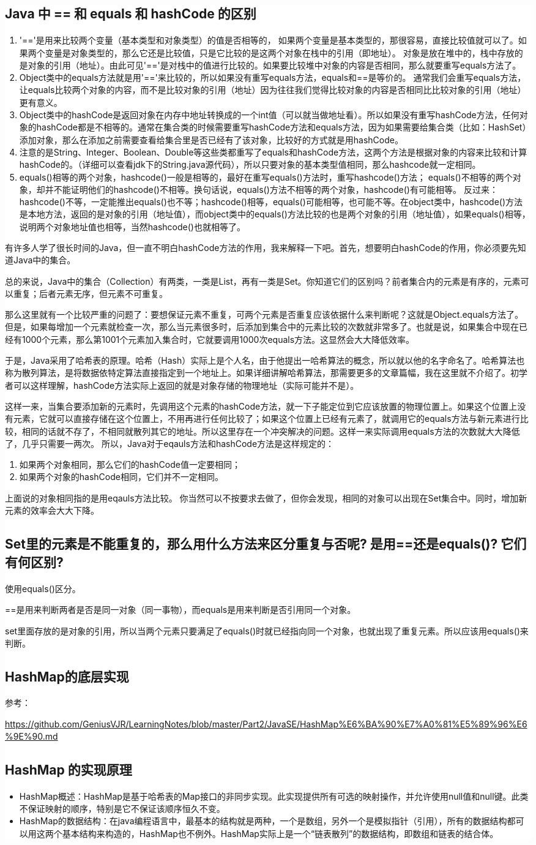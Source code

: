 ## Java 中 == 和 equals 和 hashCode 的区别

1. '=='是用来比较两个变量（基本类型和对象类型）的值是否相等的， 如果两个变量是基本类型的，那很容易，直接比较值就可以了。如果两个变量是对象类型的，那么它还是比较值，只是它比较的是这两个对象在栈中的引用（即地址）。 对象是放在堆中的，栈中存放的是对象的引用（地址）。由此可见'=='是对栈中的值进行比较的。如果要比较堆中对象的内容是否相同，那么就要重写equals方法了。 
2. Object类中的equals方法就是用'=='来比较的，所以如果没有重写equals方法，equals和==是等价的。 通常我们会重写equals方法，让equals比较两个对象的内容，而不是比较对象的引用（地址）因为往往我们觉得比较对象的内容是否相同比比较对象的引用（地址）更有意义。 
3. Object类中的hashCode是返回对象在内存中地址转换成的一个int值（可以就当做地址看）。所以如果没有重写hashCode方法，任何对象的hashCode都是不相等的。通常在集合类的时候需要重写hashCode方法和equals方法，因为如果需要给集合类（比如：HashSet）添加对象，那么在添加之前需要查看给集合里是否已经有了该对象，比较好的方式就是用hashCode。 
4. 注意的是String、Integer、Boolean、Double等这些类都重写了equals和hashCode方法，这两个方法是根据对象的内容来比较和计算hashCode的。（详细可以查看jdk下的String.java源代码），所以只要对象的基本类型值相同，那么hashcode就一定相同。
5. equals()相等的两个对象，hashcode()一般是相等的，最好在重写equals()方法时，重写hashcode()方法； equals()不相等的两个对象，却并不能证明他们的hashcode()不相等。换句话说，equals()方法不相等的两个对象，hashcode()有可能相等。 反过来：hashcode()不等，一定能推出equals()也不等；hashcode()相等，equals()可能相等，也可能不等。在object类中，hashcode()方法是本地方法，返回的是对象的引用（地址值），而object类中的equals()方法比较的也是两个对象的引用（地址值），如果equals()相等，说明两个对象地址值也相等，当然hashcode()也就相等了。

有许多人学了很长时间的Java，但一直不明白hashCode方法的作用，我来解释一下吧。首先，想要明白hashCode的作用，你必须要先知道Java中的集合。

总的来说，Java中的集合（Collection）有两类，一类是List，再有一类是Set。你知道它们的区别吗？前者集合内的元素是有序的，元素可以重复；后者元素无序，但元素不可重复。

那么这里就有一个比较严重的问题了：要想保证元素不重复，可两个元素是否重复应该依据什么来判断呢？这就是Object.equals方法了。但是，如果每增加一个元素就检查一次，那么当元素很多时，后添加到集合中的元素比较的次数就非常多了。也就是说，如果集合中现在已经有1000个元素，那么第1001个元素加入集合时，它就要调用1000次equals方法。这显然会大大降低效率。

于是，Java采用了哈希表的原理。哈希（Hash）实际上是个人名，由于他提出一哈希算法的概念，所以就以他的名字命名了。哈希算法也称为散列算法，是将数据依特定算法直接指定到一个地址上。如果详细讲解哈希算法，那需要更多的文章篇幅，我在这里就不介绍了。初学者可以这样理解，hashCode方法实际上返回的就是对象存储的物理地址（实际可能并不是）。

这样一来，当集合要添加新的元素时，先调用这个元素的hashCode方法，就一下子能定位到它应该放置的物理位置上。如果这个位置上没有元素，它就可以直接存储在这个位置上，不用再进行任何比较了；如果这个位置上已经有元素了，就调用它的equals方法与新元素进行比较，相同的话就不存了，不相同就散列其它的地址。所以这里存在一个冲突解决的问题。这样一来实际调用equals方法的次数就大大降低了，几乎只需要一两次。   所以，Java对于eqauls方法和hashCode方法是这样规定的：

1. 如果两个对象相同，那么它们的hashCode值一定要相同；
2. 如果两个对象的hashCode相同，它们并不一定相同。

上面说的对象相同指的是用eqauls方法比较。    你当然可以不按要求去做了，但你会发现，相同的对象可以出现在Set集合中。同时，增加新元素的效率会大大下降。

## Set里的元素是不能重复的，那么用什么方法来区分重复与否呢? 是用==还是equals()? 它们有何区别?

使用equals()区分。

==是用来判断两者是否是同一对象（同一事物），而equals是用来判断是否引用同一个对象。

set里面存放的是对象的引用，所以当两个元素只要满足了equals()时就已经指向同一个对象，也就出现了重复元素。所以应该用equals()来判断。

## HashMap的底层实现

参考：

https://github.com/GeniusVJR/LearningNotes/blob/master/Part2/JavaSE/HashMap%E6%BA%90%E7%A0%81%E5%89%96%E6%9E%90.md

## HashMap 的实现原理

- HashMap概述：HashMap是基于哈希表的Map接口的非同步实现。此实现提供所有可选的映射操作，并允许使用null值和null键。此类不保证映射的顺序，特别是它不保证该顺序恒久不变。
- HashMap的数据结构：在java编程语言中，最基本的结构就是两种，一个是数组，另外一个是模拟指针（引用），所有的数据结构都可以用这两个基本结构来构造的，HashMap也不例外。HashMap实际上是一个“链表散列”的数据结构，即数组和链表的结合体。
